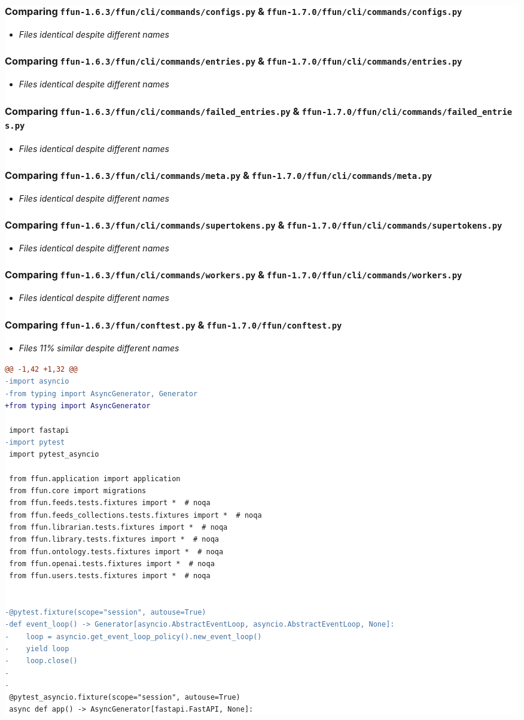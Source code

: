 ### Comparing `ffun-1.6.3/ffun/cli/commands/configs.py` & `ffun-1.7.0/ffun/cli/commands/configs.py`

 * *Files identical despite different names*

### Comparing `ffun-1.6.3/ffun/cli/commands/entries.py` & `ffun-1.7.0/ffun/cli/commands/entries.py`

 * *Files identical despite different names*

### Comparing `ffun-1.6.3/ffun/cli/commands/failed_entries.py` & `ffun-1.7.0/ffun/cli/commands/failed_entries.py`

 * *Files identical despite different names*

### Comparing `ffun-1.6.3/ffun/cli/commands/meta.py` & `ffun-1.7.0/ffun/cli/commands/meta.py`

 * *Files identical despite different names*

### Comparing `ffun-1.6.3/ffun/cli/commands/supertokens.py` & `ffun-1.7.0/ffun/cli/commands/supertokens.py`

 * *Files identical despite different names*

### Comparing `ffun-1.6.3/ffun/cli/commands/workers.py` & `ffun-1.7.0/ffun/cli/commands/workers.py`

 * *Files identical despite different names*

### Comparing `ffun-1.6.3/ffun/conftest.py` & `ffun-1.7.0/ffun/conftest.py`

 * *Files 11% similar despite different names*

```diff
@@ -1,42 +1,32 @@
-import asyncio
-from typing import AsyncGenerator, Generator
+from typing import AsyncGenerator
 
 import fastapi
-import pytest
 import pytest_asyncio
 
 from ffun.application import application
 from ffun.core import migrations
 from ffun.feeds.tests.fixtures import *  # noqa
 from ffun.feeds_collections.tests.fixtures import *  # noqa
 from ffun.librarian.tests.fixtures import *  # noqa
 from ffun.library.tests.fixtures import *  # noqa
 from ffun.ontology.tests.fixtures import *  # noqa
 from ffun.openai.tests.fixtures import *  # noqa
 from ffun.users.tests.fixtures import *  # noqa
 
 
-@pytest.fixture(scope="session", autouse=True)
-def event_loop() -> Generator[asyncio.AbstractEventLoop, asyncio.AbstractEventLoop, None]:
-    loop = asyncio.get_event_loop_policy().new_event_loop()
-    yield loop
-    loop.close()
-
-
 @pytest_asyncio.fixture(scope="session", autouse=True)
 async def app() -> AsyncGenerator[fastapi.FastAPI, None]:
```